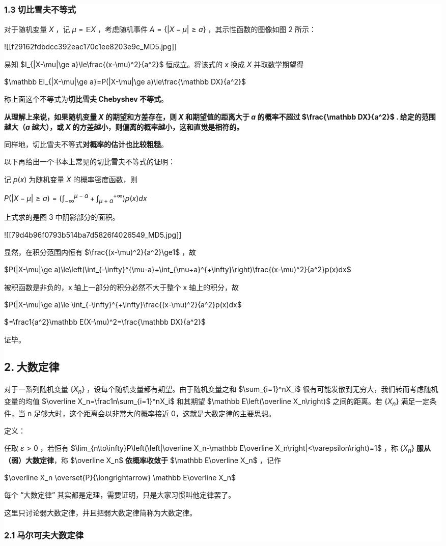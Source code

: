 ### 1.3 切比雪夫不等式

对于随机变量 $X$ ，记 $\mu=\mathbb EX$ ，考虑随机事件 $A=\{|X-\mu|\ge a\}$ ，其示性函数的图像如图 2 所示：

![[f29162fdbdcc392eac170c1ee8203e9c_MD5.jpg]]

易知 $I_{|X-\mu|\ge a}\le\frac{(x-\mu)^2}{a^2}$ 恒成立。将该式的 $x$ 换成 $X$ 并取数学期望得

$\mathbb EI_{|X-\mu|\ge a}=P(|X-\mu|\ge a)\le\frac{\mathbb DX}{a^2}$

称上面这个不等式为**切比雪夫 Chebyshev 不等式**。

**从理解上来说，如果随机变量 $X$ 的期望和方差存在，则 $X$ 和期望值的距离大于 $a$ 的概率不超过 $\frac{\mathbb DX}{a^2}$ . 给定的范围越大（$a$ 越大），或 $X$ 的方差越小，则偏离的概率越小，这和直觉是相符的。**

同样地，切比雪夫不等式**对概率的估计也比较粗糙**。

以下再给出一个书本上常见的切比雪夫不等式的证明：

记 $p(x)$ 为随机变量 $X$ 的概率密度函数，则

$P(|X-\mu|\ge a)=\left(\int_{-\infty}^{\mu-a}+\int_{\mu+a}^{+\infty}\right)p(x)dx$

上式求的是图 3 中阴影部分的面积。

![[79d4b96f0793b514ba7d5826f4026549_MD5.jpg]]

显然，在积分范围内恒有 $\frac{(x-\mu)^2}{a^2}\ge1$ ，故

$P(|X-\mu|\ge a)\le\left(\int_{-\infty}^{\mu-a}+\int_{\mu+a}^{+\infty}\right)\frac{(x-\mu)^2}{a^2}p(x)dx$

被积函数是非负的，x 轴上一部分的积分必然不大于整个 x 轴上的积分，故

$P(|X-\mu|\ge a)\le \int_{-\infty}^{+\infty}\frac{(x-\mu)^2}{a^2}p(x)dx$

$=\frac1{a^2}\mathbb E(X-\mu)^2=\frac{\mathbb DX}{a^2}$

证毕。

## 2. 大数定律

对于一系列随机变量 $\{X_n\}$ ，设每个随机变量都有期望。由于随机变量之和 $\sum_{i=1}^nX_i$ 很有可能发散到无穷大，我们转而考虑随机变量的均值 $\overline X_n=\frac1n\sum_{i=1}^nX_i$ 和其期望 $\mathbb E\left(\overline X_n\right)$ 之间的距离。若 $\{X_n\}$ 满足一定条件，当 n 足够大时，这个距离会以非常大的概率接近 0，这就是大数定律的主要思想。

定义：

任取 $\varepsilon>0$ ，若恒有 $\lim_{n\to\infty}P\left(\left|\overline X_n-\mathbb E\overline X_n\right|<\varepsilon\right)=1$ ，称 $\{X_n\}$ **服从（弱）大数定律**，称 $\overline X_n$ **依概率收敛于** $\mathbb E\overline X_n$ ，记作

$\overline X_n \overset{P}{\longrightarrow} \mathbb E\overline X_n$

每个 “大数定律” 其实都是定理，需要证明，只是大家习惯叫他定律罢了。

这里只讨论弱大数定律，并且把弱大数定律简称为大数定律。

### 2.1 马尔可夫大数定律
